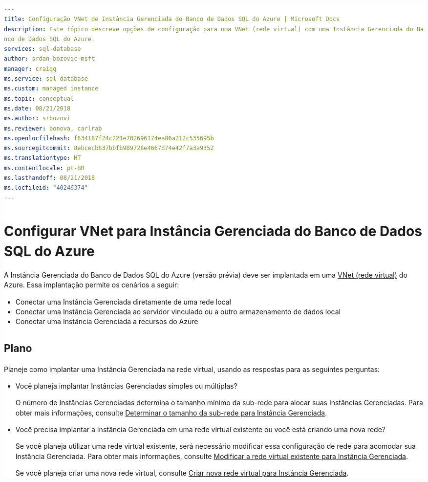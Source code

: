 ```yaml
---
title: Configuração VNet de Instância Gerenciada do Banco de Dados SQL do Azure | Microsoft Docs
description: Este tópico descreve opções de configuração para uma VNet (rede virtual) com uma Instância Gerenciada do Banco de Dados SQL do Azure.
services: sql-database
author: srdan-bozovic-msft
manager: craigg
ms.service: sql-database
ms.custom: managed instance
ms.topic: conceptual
ms.date: 08/21/2018
ms.author: srbozovi
ms.reviewer: bonova, carlrab
ms.openlocfilehash: f634167f24c221e702696174ea86a212c535695b
ms.sourcegitcommit: 8ebcecb837bbfb989728e4667d74e42f7a3a9352
ms.translationtype: HT
ms.contentlocale: pt-BR
ms.lasthandoff: 08/21/2018
ms.locfileid: "40246374"
---
```

# <a name="configure-a-vnet-for-azure-sql-database-managed-instance"></a>Configurar VNet para Instância Gerenciada do Banco de Dados SQL do Azure

A Instância Gerenciada do Banco de Dados SQL do Azure (versão prévia) deve ser implantada em uma [VNet (rede virtual)](../virtual-network/virtual-networks-overview.md) do Azure. Essa implantação permite os cenários a seguir: 
- Conectar uma Instância Gerenciada diretamente de uma rede local 
- Conectar uma Instância Gerenciada ao servidor vinculado ou a outro armazenamento de dados local 
- Conectar uma Instância Gerenciada a recursos do Azure  

## <a name="plan"></a>Plano

Planeje como implantar uma Instância Gerenciada na rede virtual, usando as respostas para as seguintes perguntas: 
- Você planeja implantar Instâncias Gerenciadas simples ou múltiplas? 

  O número de Instâncias Gerenciadas determina o tamanho mínimo da sub-rede para alocar suas Instâncias Gerenciadas. Para obter mais informações, consulte [Determinar o tamanho da sub-rede para Instância Gerenciada](#determine-the-size-of-subnet-for-managed-instances). 
- Você precisa implantar a Instância Gerenciada em uma rede virtual existente ou você está criando uma nova rede? 

   Se você planeja utilizar uma rede virtual existente, será necessário modificar essa configuração de rede para acomodar sua Instância Gerenciada. Para obter mais informações, consulte [Modificar a rede virtual existente para Instância Gerenciada](#modify-an-existing-virtual-network-for-managed-instances). 

   Se você planeja criar uma nova rede virtual, consulte [Criar nova rede virtual para Instância Gerenciada](#create-a-new-virtual-network-for-managed-instances).
